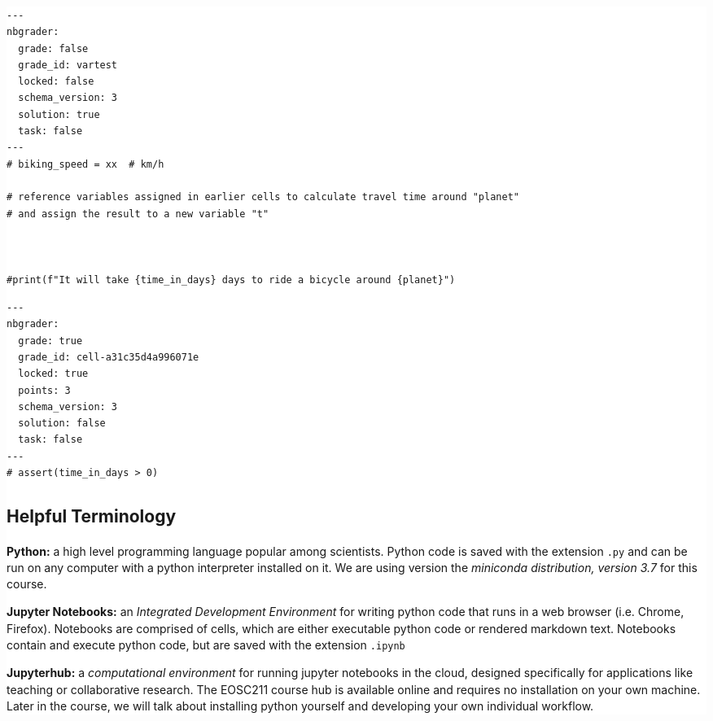 ```{code-cell} ipython3
---
nbgrader:
  grade: false
  grade_id: vartest
  locked: false
  schema_version: 3
  solution: true
  task: false
---
# biking_speed = xx  # km/h

# reference variables assigned in earlier cells to calculate travel time around "planet"
# and assign the result to a new variable "t"



#print(f"It will take {time_in_days} days to ride a bicycle around {planet}")
```

```{code-cell} ipython3
---
nbgrader:
  grade: true
  grade_id: cell-a31c35d4a996071e
  locked: true
  points: 3
  schema_version: 3
  solution: false
  task: false
---
# assert(time_in_days > 0)
```

## Helpful Terminology

**Python:** a high level programming language popular among scientists. Python code is saved with the extension `.py` and can be run on any computer with a python interpreter installed on it. We are using version the *miniconda distribution, version 3.7* for this course.

**Jupyter Notebooks:** an *Integrated Development Environment* for writing python code that runs in a web browser (i.e. Chrome, Firefox). Notebooks are comprised of cells, which are either executable python code or rendered markdown text. Notebooks contain and execute python code, but are saved with the extension `.ipynb`

**Jupyterhub:** a *computational environment* for running jupyter notebooks in the cloud, designed specifically for applications like teaching or collaborative research. The EOSC211 course hub is available online and requires no installation on your own machine. Later in the course, we will talk about installing python yourself and developing your own individual workflow.
